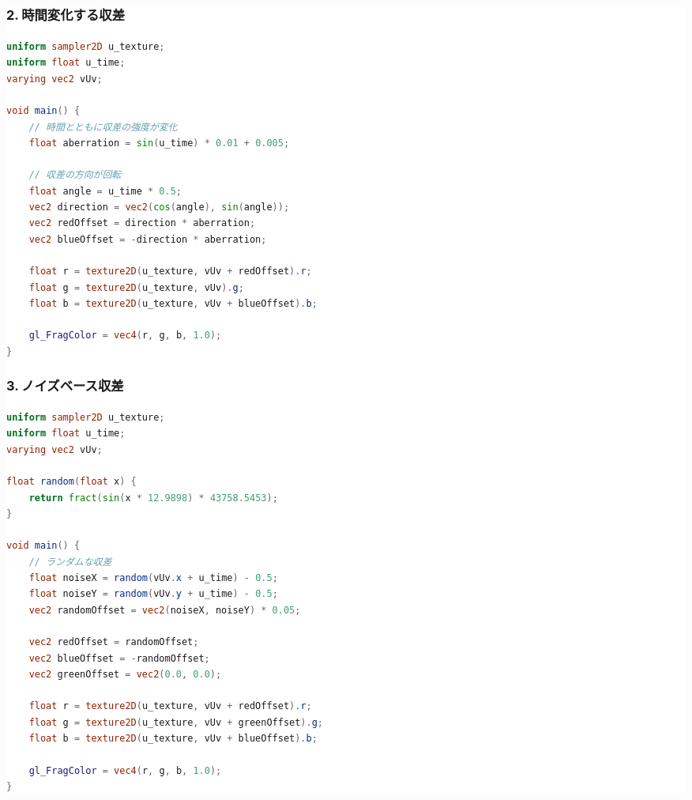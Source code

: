 ### 2. 時間変化する収差
```glsl
uniform sampler2D u_texture;
uniform float u_time;
varying vec2 vUv;

void main() {
    // 時間とともに収差の強度が変化
    float aberration = sin(u_time) * 0.01 + 0.005;

    // 収差の方向が回転
    float angle = u_time * 0.5;
    vec2 direction = vec2(cos(angle), sin(angle));
    vec2 redOffset = direction * aberration;
    vec2 blueOffset = -direction * aberration;

    float r = texture2D(u_texture, vUv + redOffset).r;
    float g = texture2D(u_texture, vUv).g;
    float b = texture2D(u_texture, vUv + blueOffset).b;

    gl_FragColor = vec4(r, g, b, 1.0);
}
```

### 3. ノイズベース収差
```glsl
uniform sampler2D u_texture;
uniform float u_time;
varying vec2 vUv;

float random(float x) {
    return fract(sin(x * 12.9898) * 43758.5453);
}

void main() {
    // ランダムな収差
    float noiseX = random(vUv.x + u_time) - 0.5;
    float noiseY = random(vUv.y + u_time) - 0.5;
    vec2 randomOffset = vec2(noiseX, noiseY) * 0.05;

    vec2 redOffset = randomOffset;
    vec2 blueOffset = -randomOffset;
    vec2 greenOffset = vec2(0.0, 0.0);

    float r = texture2D(u_texture, vUv + redOffset).r;
    float g = texture2D(u_texture, vUv + greenOffset).g;
    float b = texture2D(u_texture, vUv + blueOffset).b;

    gl_FragColor = vec4(r, g, b, 1.0);
}
```
